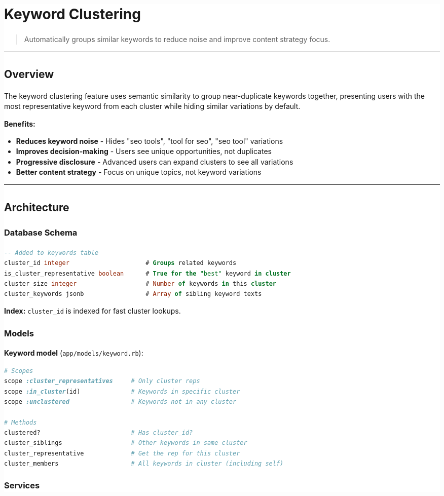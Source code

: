 # Keyword Clustering

> Automatically groups similar keywords to reduce noise and improve content strategy focus.

---

## Overview

The keyword clustering feature uses semantic similarity to group near-duplicate keywords together, presenting users with the most representative keyword from each cluster while hiding similar variations by default.

**Benefits:**
- **Reduces keyword noise** - Hides "seo tools", "tool for seo", "seo tool" variations
- **Improves decision-making** - Users see unique opportunities, not duplicates
- **Progressive disclosure** - Advanced users can expand clusters to see all variations
- **Better content strategy** - Focus on unique topics, not keyword variations

---

## Architecture

### Database Schema

```sql
-- Added to keywords table
cluster_id integer                     # Groups related keywords
is_cluster_representative boolean      # True for the "best" keyword in cluster
cluster_size integer                   # Number of keywords in this cluster
cluster_keywords jsonb                 # Array of sibling keyword texts
```

**Index:** `cluster_id` is indexed for fast cluster lookups.

### Models

**Keyword model** (`app/models/keyword.rb`):

```ruby
# Scopes
scope :cluster_representatives     # Only cluster reps
scope :in_cluster(id)              # Keywords in specific cluster
scope :unclustered                 # Keywords not in any cluster

# Methods
clustered?                         # Has cluster_id?
cluster_siblings                   # Other keywords in same cluster
cluster_representative             # Get the rep for this cluster
cluster_members                    # All keywords in cluster (including self)
```

### Services
